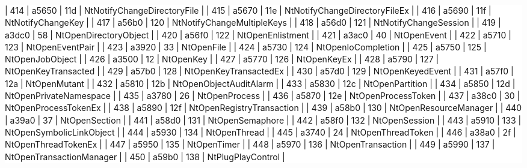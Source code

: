 | 414 | a5650 | 11d | NtNotifyChangeDirectoryFile |
| 415 | a5670 | 11e | NtNotifyChangeDirectoryFileEx |
| 416 | a5690 | 11f | NtNotifyChangeKey |
| 417 | a56b0 | 120 | NtNotifyChangeMultipleKeys |
| 418 | a56d0 | 121 | NtNotifyChangeSession |
| 419 | a3dc0 | 58 | NtOpenDirectoryObject |
| 420 | a56f0 | 122 | NtOpenEnlistment |
| 421 | a3ac0 | 40 | NtOpenEvent |
| 422 | a5710 | 123 | NtOpenEventPair |
| 423 | a3920 | 33 | NtOpenFile |
| 424 | a5730 | 124 | NtOpenIoCompletion |
| 425 | a5750 | 125 | NtOpenJobObject |
| 426 | a3500 | 12 | NtOpenKey |
| 427 | a5770 | 126 | NtOpenKeyEx |
| 428 | a5790 | 127 | NtOpenKeyTransacted |
| 429 | a57b0 | 128 | NtOpenKeyTransactedEx |
| 430 | a57d0 | 129 | NtOpenKeyedEvent |
| 431 | a57f0 | 12a | NtOpenMutant |
| 432 | a5810 | 12b | NtOpenObjectAuditAlarm |
| 433 | a5830 | 12c | NtOpenPartition |
| 434 | a5850 | 12d | NtOpenPrivateNamespace |
| 435 | a3780 | 26 | NtOpenProcess |
| 436 | a5870 | 12e | NtOpenProcessToken |
| 437 | a38c0 | 30 | NtOpenProcessTokenEx |
| 438 | a5890 | 12f | NtOpenRegistryTransaction |
| 439 | a58b0 | 130 | NtOpenResourceManager |
| 440 | a39a0 | 37 | NtOpenSection |
| 441 | a58d0 | 131 | NtOpenSemaphore |
| 442 | a58f0 | 132 | NtOpenSession |
| 443 | a5910 | 133 | NtOpenSymbolicLinkObject |
| 444 | a5930 | 134 | NtOpenThread |
| 445 | a3740 | 24 | NtOpenThreadToken |
| 446 | a38a0 | 2f | NtOpenThreadTokenEx |
| 447 | a5950 | 135 | NtOpenTimer |
| 448 | a5970 | 136 | NtOpenTransaction |
| 449 | a5990 | 137 | NtOpenTransactionManager |
| 450 | a59b0 | 138 | NtPlugPlayControl |